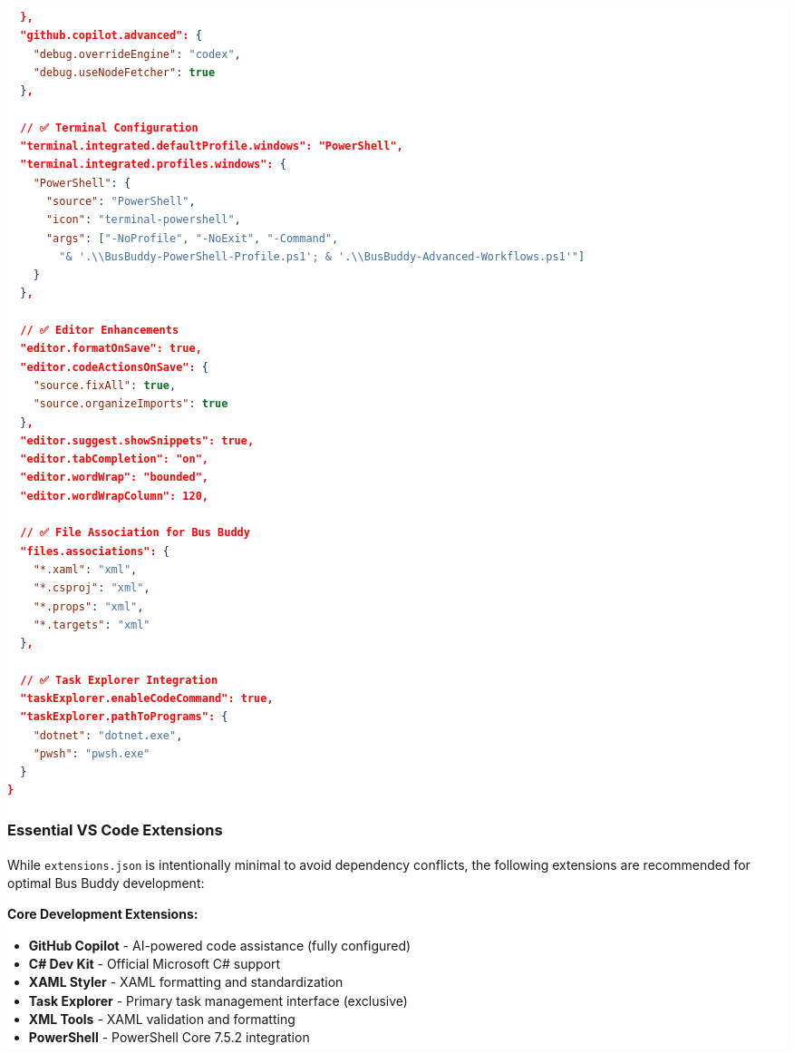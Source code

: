```json
  },
  "github.copilot.advanced": {
    "debug.overrideEngine": "codex",
    "debug.useNodeFetcher": true
  },

  // ✅ Terminal Configuration
  "terminal.integrated.defaultProfile.windows": "PowerShell",
  "terminal.integrated.profiles.windows": {
    "PowerShell": {
      "source": "PowerShell",
      "icon": "terminal-powershell",
      "args": ["-NoProfile", "-NoExit", "-Command",
        "& '.\\BusBuddy-PowerShell-Profile.ps1'; & '.\\BusBuddy-Advanced-Workflows.ps1'"]
    }
  },

  // ✅ Editor Enhancements
  "editor.formatOnSave": true,
  "editor.codeActionsOnSave": {
    "source.fixAll": true,
    "source.organizeImports": true
  },
  "editor.suggest.showSnippets": true,
  "editor.tabCompletion": "on",
  "editor.wordWrap": "bounded",
  "editor.wordWrapColumn": 120,

  // ✅ File Association for Bus Buddy
  "files.associations": {
    "*.xaml": "xml",
    "*.csproj": "xml",
    "*.props": "xml",
    "*.targets": "xml"
  },

  // ✅ Task Explorer Integration
  "taskExplorer.enableCodeCommand": true,
  "taskExplorer.pathToPrograms": {
    "dotnet": "dotnet.exe",
    "pwsh": "pwsh.exe"
  }
}
```

### Essential VS Code Extensions

While `extensions.json` is intentionally minimal to avoid dependency conflicts, the following extensions are recommended for optimal Bus Buddy development:

**Core Development Extensions:**
- **GitHub Copilot** - AI-powered code assistance (fully configured)
- **C# Dev Kit** - Official Microsoft C# support
- **XAML Styler** - XAML formatting and standardization
- **Task Explorer** - Primary task management interface (exclusive)
- **XML Tools** - XAML validation and formatting
- **PowerShell** - PowerShell Core 7.5.2 integration

